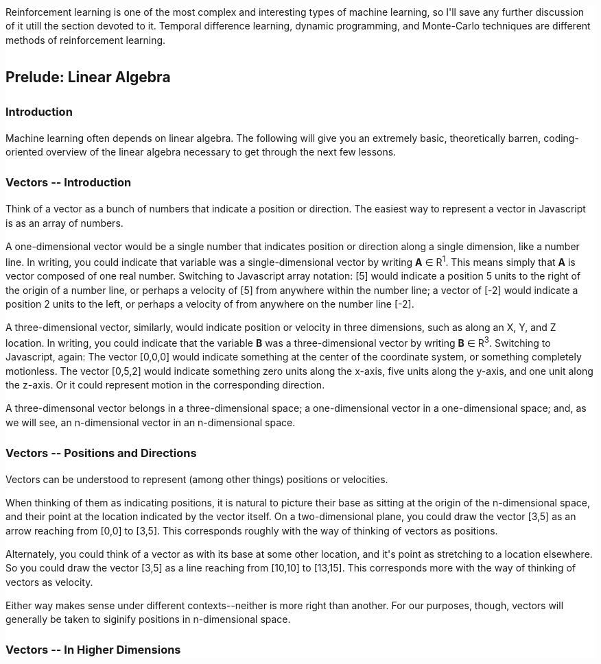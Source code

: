 Reinforcement learning is one of the most complex and interesting types of machine learning, so I'll save any further discussion of it utill the section devoted to it.  Temporal difference learning, dynamic programming, and Monte-Carlo techniques are different methods of reinforcement learning.

## Prelude: Linear Algebra

### Introduction

Machine learning often depends on linear algebra.  The following will give you an extremely basic, theoretically barren, coding-oriented overview of the linear algebra necessary to get through the next few lessons.

### Vectors -- Introduction

Think of a vector as a bunch of numbers that indicate a position or direction.  The easiest way to represent a vector in Javascript is as an array of numbers.

A one-dimensional vector would be a single number that indicates position or direction along a single dimension, like a number line.  In writing, you could indicate that variable was a single-dimensional vector by writing **A** ∈ R<sup>1</sup>.  This means simply that **A** is vector composed of one real number.  Switching to Javascript array notation: [5] would indicate a position 5 units to the right of the origin of a number line, or perhaps a velocity of [5] from anywhere within the number line; a vector of [-2] would indicate a position 2 units to the left, or perhaps a velocity of from anywhere on the number line [-2].

A three-dimensional vector, similarly, would indicate position or velocity in three dimensions, such as along an X, Y, and Z location.  In writing, you could indicate that the variable **B** was a three-dimensional vector by writing **B** ∈ R<sup>3</sup>.  Switching to Javascript, again: The vector [0,0,0] would indicate something at the center of the coordinate system, or something completely motionless.  The vector [0,5,2] would indicate something zero units along the x-axis, five units along the y-axis, and one unit along the z-axis.  Or it could represent motion in the corresponding direction.

A three-dimensonal vector belongs in a three-dimensional space; a one-dimensional vector in a one-dimensional space; and, as we will see, an n-dimensional vector in an n-dimensional space.

### Vectors -- Positions and Directions

Vectors can be understood to represent (among other things) positions or velocities.

When thinking of them as indicating positions, it is natural to picture their base as sitting at the origin of the n-dimensional space, and their point at the location indicated by the vector itself.  On a two-dimensional plane, you could draw the vector [3,5] as an arrow reaching from [0,0] to [3,5].  This corresponds roughly with the way of thinking of vectors as positions.

Alternately, you could think of a vector as with its base at some other location, and it's point as stretching to a location elsewhere.  So you could draw the vector [3,5] as a line reaching from [10,10] to [13,15].  This corresponds more with the way of thinking of vectors as velocity.

Either way makes sense under different contexts--neither is more right than another.  For our purposes, though, vectors will generally be taken to siginify positions in n-dimensional space.

### Vectors -- In Higher Dimensions
